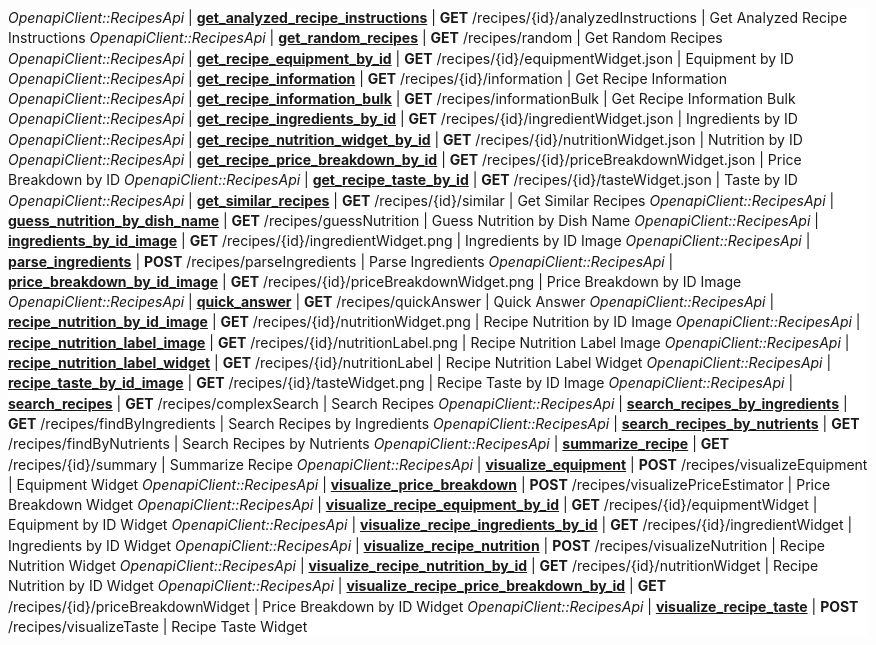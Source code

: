 *OpenapiClient::RecipesApi* | [**get_analyzed_recipe_instructions**](docs/RecipesApi.md#get_analyzed_recipe_instructions) | **GET** /recipes/{id}/analyzedInstructions | Get Analyzed Recipe Instructions
*OpenapiClient::RecipesApi* | [**get_random_recipes**](docs/RecipesApi.md#get_random_recipes) | **GET** /recipes/random | Get Random Recipes
*OpenapiClient::RecipesApi* | [**get_recipe_equipment_by_id**](docs/RecipesApi.md#get_recipe_equipment_by_id) | **GET** /recipes/{id}/equipmentWidget.json | Equipment by ID
*OpenapiClient::RecipesApi* | [**get_recipe_information**](docs/RecipesApi.md#get_recipe_information) | **GET** /recipes/{id}/information | Get Recipe Information
*OpenapiClient::RecipesApi* | [**get_recipe_information_bulk**](docs/RecipesApi.md#get_recipe_information_bulk) | **GET** /recipes/informationBulk | Get Recipe Information Bulk
*OpenapiClient::RecipesApi* | [**get_recipe_ingredients_by_id**](docs/RecipesApi.md#get_recipe_ingredients_by_id) | **GET** /recipes/{id}/ingredientWidget.json | Ingredients by ID
*OpenapiClient::RecipesApi* | [**get_recipe_nutrition_widget_by_id**](docs/RecipesApi.md#get_recipe_nutrition_widget_by_id) | **GET** /recipes/{id}/nutritionWidget.json | Nutrition by ID
*OpenapiClient::RecipesApi* | [**get_recipe_price_breakdown_by_id**](docs/RecipesApi.md#get_recipe_price_breakdown_by_id) | **GET** /recipes/{id}/priceBreakdownWidget.json | Price Breakdown by ID
*OpenapiClient::RecipesApi* | [**get_recipe_taste_by_id**](docs/RecipesApi.md#get_recipe_taste_by_id) | **GET** /recipes/{id}/tasteWidget.json | Taste by ID
*OpenapiClient::RecipesApi* | [**get_similar_recipes**](docs/RecipesApi.md#get_similar_recipes) | **GET** /recipes/{id}/similar | Get Similar Recipes
*OpenapiClient::RecipesApi* | [**guess_nutrition_by_dish_name**](docs/RecipesApi.md#guess_nutrition_by_dish_name) | **GET** /recipes/guessNutrition | Guess Nutrition by Dish Name
*OpenapiClient::RecipesApi* | [**ingredients_by_id_image**](docs/RecipesApi.md#ingredients_by_id_image) | **GET** /recipes/{id}/ingredientWidget.png | Ingredients by ID Image
*OpenapiClient::RecipesApi* | [**parse_ingredients**](docs/RecipesApi.md#parse_ingredients) | **POST** /recipes/parseIngredients | Parse Ingredients
*OpenapiClient::RecipesApi* | [**price_breakdown_by_id_image**](docs/RecipesApi.md#price_breakdown_by_id_image) | **GET** /recipes/{id}/priceBreakdownWidget.png | Price Breakdown by ID Image
*OpenapiClient::RecipesApi* | [**quick_answer**](docs/RecipesApi.md#quick_answer) | **GET** /recipes/quickAnswer | Quick Answer
*OpenapiClient::RecipesApi* | [**recipe_nutrition_by_id_image**](docs/RecipesApi.md#recipe_nutrition_by_id_image) | **GET** /recipes/{id}/nutritionWidget.png | Recipe Nutrition by ID Image
*OpenapiClient::RecipesApi* | [**recipe_nutrition_label_image**](docs/RecipesApi.md#recipe_nutrition_label_image) | **GET** /recipes/{id}/nutritionLabel.png | Recipe Nutrition Label Image
*OpenapiClient::RecipesApi* | [**recipe_nutrition_label_widget**](docs/RecipesApi.md#recipe_nutrition_label_widget) | **GET** /recipes/{id}/nutritionLabel | Recipe Nutrition Label Widget
*OpenapiClient::RecipesApi* | [**recipe_taste_by_id_image**](docs/RecipesApi.md#recipe_taste_by_id_image) | **GET** /recipes/{id}/tasteWidget.png | Recipe Taste by ID Image
*OpenapiClient::RecipesApi* | [**search_recipes**](docs/RecipesApi.md#search_recipes) | **GET** /recipes/complexSearch | Search Recipes
*OpenapiClient::RecipesApi* | [**search_recipes_by_ingredients**](docs/RecipesApi.md#search_recipes_by_ingredients) | **GET** /recipes/findByIngredients | Search Recipes by Ingredients
*OpenapiClient::RecipesApi* | [**search_recipes_by_nutrients**](docs/RecipesApi.md#search_recipes_by_nutrients) | **GET** /recipes/findByNutrients | Search Recipes by Nutrients
*OpenapiClient::RecipesApi* | [**summarize_recipe**](docs/RecipesApi.md#summarize_recipe) | **GET** /recipes/{id}/summary | Summarize Recipe
*OpenapiClient::RecipesApi* | [**visualize_equipment**](docs/RecipesApi.md#visualize_equipment) | **POST** /recipes/visualizeEquipment | Equipment Widget
*OpenapiClient::RecipesApi* | [**visualize_price_breakdown**](docs/RecipesApi.md#visualize_price_breakdown) | **POST** /recipes/visualizePriceEstimator | Price Breakdown Widget
*OpenapiClient::RecipesApi* | [**visualize_recipe_equipment_by_id**](docs/RecipesApi.md#visualize_recipe_equipment_by_id) | **GET** /recipes/{id}/equipmentWidget | Equipment by ID Widget
*OpenapiClient::RecipesApi* | [**visualize_recipe_ingredients_by_id**](docs/RecipesApi.md#visualize_recipe_ingredients_by_id) | **GET** /recipes/{id}/ingredientWidget | Ingredients by ID Widget
*OpenapiClient::RecipesApi* | [**visualize_recipe_nutrition**](docs/RecipesApi.md#visualize_recipe_nutrition) | **POST** /recipes/visualizeNutrition | Recipe Nutrition Widget
*OpenapiClient::RecipesApi* | [**visualize_recipe_nutrition_by_id**](docs/RecipesApi.md#visualize_recipe_nutrition_by_id) | **GET** /recipes/{id}/nutritionWidget | Recipe Nutrition by ID Widget
*OpenapiClient::RecipesApi* | [**visualize_recipe_price_breakdown_by_id**](docs/RecipesApi.md#visualize_recipe_price_breakdown_by_id) | **GET** /recipes/{id}/priceBreakdownWidget | Price Breakdown by ID Widget
*OpenapiClient::RecipesApi* | [**visualize_recipe_taste**](docs/RecipesApi.md#visualize_recipe_taste) | **POST** /recipes/visualizeTaste | Recipe Taste Widget